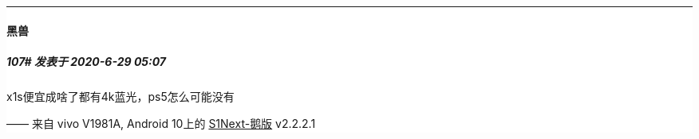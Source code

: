 





-----

####  黑兽  
##### 107#       发表于 2020-6-29 05:07




x1s便宜成啥了都有4k蓝光，ps5怎么可能没有

—— 来自 vivo V1981A, Android 10上的 [S1Next-鹅版](https://github.com/ykrank/S1-Next/releases) v2.2.2.1





                                              